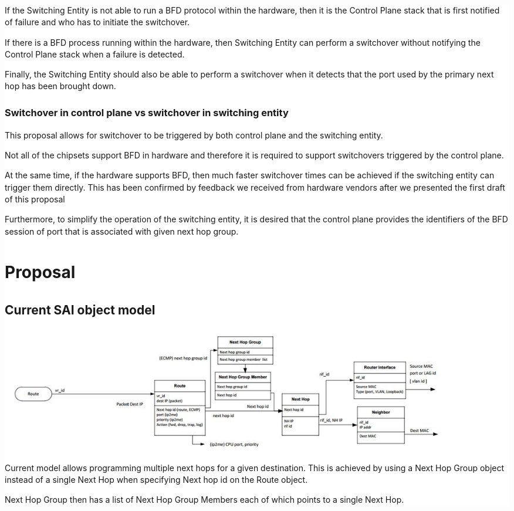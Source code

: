 If the Switching Entity is not able to run a BFD protocol within the
hardware, then it is the Control Plane stack that is first notified of
failure and who has to initiate the switchover.

If there is a BFD process running within the hardware, then Switching
Entity can perform a switchover without notifying the Control Plane
stack when a failure is detected.

Finally, the Switching Entity should also be able to perform a
switchover when it detects that the port used by the primary next hop
has been brought down.

### Switchover in control plane vs switchover in switching entity

This proposal allows for switchover to be triggered by both control
plane and the switching entity.

Not all of the chipsets support BFD in hardware and therefore it is
required to support switchovers triggered by the control plane.

At the same time, if the hardware supports BFD, then much faster
switchover times can be achieved if the switching entity can trigger
them directly. This has been confirmed by feedback we received from
hardware vendors after we presented the first draft of this proposal

Furthermore, to simplify the operation of the switching entity, it is desired
that the control plane provides the identifiers of the BFD session of port
that is associated with given next hop group.

# Proposal
## Current SAI object model

![](figures/sai_frr_current_model.png)

Current model allows programming multiple next hops for a given
destination. This is achieved by using a Next Hop Group object instead
of a single Next Hop when specifying Next hop id on the Route object.

Next Hop Group then has a list of Next Hop Group Members each of which
points to a single Next Hop.
